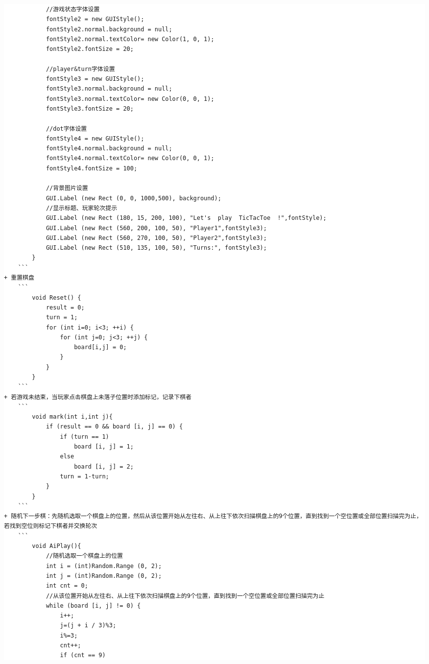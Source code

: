                 //游戏状态字体设置
                fontStyle2 = new GUIStyle();  
                fontStyle2.normal.background = null;   
                fontStyle2.normal.textColor= new Color(1, 0, 1);    
                fontStyle2.fontSize = 20;   

                //player&turn字体设置
                fontStyle3 = new GUIStyle();  
                fontStyle3.normal.background = null;   
                fontStyle3.normal.textColor= new Color(0, 0, 1);    
                fontStyle3.fontSize = 20;   

                //dot字体设置
                fontStyle4 = new GUIStyle();  
                fontStyle4.normal.background = null;   
                fontStyle4.normal.textColor= new Color(0, 0, 1);    
                fontStyle4.fontSize = 100;   

                //背景图片设置
                GUI.Label (new Rect (0, 0, 1000,500), background);
                //显示标题、玩家轮次提示
                GUI.Label (new Rect (180, 15, 200, 100), "Let's  play  TicTacToe  !",fontStyle);  
                GUI.Label (new Rect (560, 200, 100, 50), "Player1",fontStyle3); 
                GUI.Label (new Rect (560, 270, 100, 50), "Player2",fontStyle3);
                GUI.Label (new Rect (510, 135, 100, 50), "Turns:", fontStyle3);  
            }
        ```
    + 重置棋盘
        ```
            void Reset() { 
                result = 0;
                turn = 1;    
                for (int i=0; i<3; ++i) {    
                    for (int j=0; j<3; ++j) {    
                        board[i,j] = 0;    
                    }    
                }  
            }   
        ```
    + 若游戏未结束，当玩家点击棋盘上未落子位置时添加标记，记录下棋者
        ```
            void mark(int i,int j){
                if (result == 0 && board [i, j] == 0) {    
                    if (turn == 1)    
                        board [i, j] = 1;  
                    else    
                        board [i, j] = 2;    
                    turn = 1-turn;    
                }  
            }
        ```
    + 随机下一步棋：先随机选取一个棋盘上的位置，然后从该位置开始从左往右、从上往下依次扫描棋盘上的9个位置，直到找到一个空位置或全部位置扫描完为止，若找到空位则标记下棋者并交换轮次
        ```
            void AiPlay(){
                //随机选取一个棋盘上的位置
                int i = (int)Random.Range (0, 2);
                int j = (int)Random.Range (0, 2);
                int cnt = 0;
                //从该位置开始从左往右、从上往下依次扫描棋盘上的9个位置，直到找到一个空位置或全部位置扫描完为止
                while (board [i, j] != 0) {
                    i++;
                    j=(j + i / 3)%3;
                    i%=3;
                    cnt++;
                    if (cnt == 9)